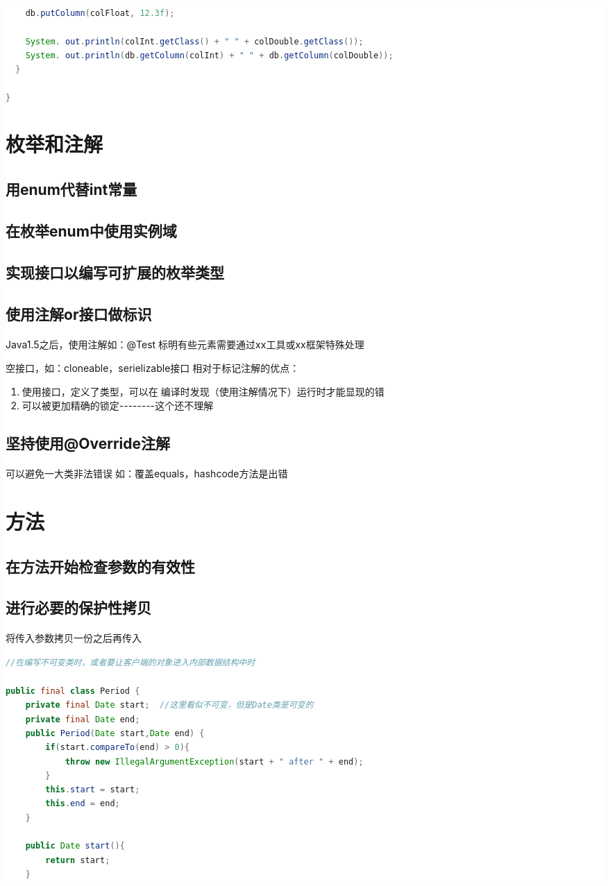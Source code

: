 ```java
    db.putColumn(colFloat, 12.3f);
 
    System. out.println(colInt.getClass() + " " + colDouble.getClass());
    System. out.println(db.getColumn(colInt) + " " + db.getColumn(colDouble));
  }
 
}

```


# 枚举和注解

## 用enum代替int常量

## 在枚举enum中使用实例域

## 实现接口以编写可扩展的枚举类型

## 使用注解or接口做标识

Java1.5之后，使用注解如：@Test 标明有些元素需要通过xx工具或xx框架特殊处理

空接口，如：cloneable，serielizable接口
相对于标记注解的优点：
1.	使用接口，定义了类型，可以在	编译时发现（使用注解情况下）运行时才能显现的错
2.	可以被更加精确的锁定--------这个还不理解


## 坚持使用@Override注解

可以避免一大类非法错误
如：覆盖equals，hashcode方法是出错

# 方法

## 在方法开始检查参数的有效性

## 进行必要的保护性拷贝

将传入参数拷贝一份之后再传入

```java
//在编写不可变类时，或者要让客户端的对象进入内部数据结构中时

public final class Period {  
    private final Date start;  //这里看似不可变，但是Date类是可变的
    private final Date end;  
    public Period(Date start,Date end) {  
        if(start.compareTo(end) > 0){  
            throw new IllegalArgumentException(start + " after " + end);  
        }  
        this.start = start;  
        this.end = end;  
    }  
      
    public Date start(){  
        return start;  
    }  
```